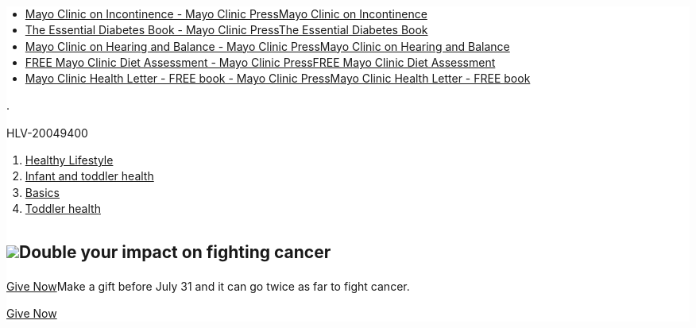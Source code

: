 
* [Mayo Clinic on Incontinence \- Mayo Clinic PressMayo Clinic on Incontinence](https://order.store.mayoclinic.com/flex/mmv/incon01/?altkey=INMCPRC&utm_source=MC-DotOrg-Text&utm_medium=Link&utm_campaign=Incontinence-Book&utm_content=INC)
* [The Essential Diabetes Book \- Mayo Clinic PressThe Essential Diabetes Book](https://order.store.mayoclinic.com/flex/mmv/ESDIAB1/?altkey=ESMCPRC&utm_source=MC-DotOrg-Text&utm_medium=Link&utm_campaign=Diabetes-Book&utm_content=EDIAB)
* [Mayo Clinic on Hearing and Balance \- Mayo Clinic PressMayo Clinic on Hearing and Balance](https://order.store.mayoclinic.com/flex/mmv/HRBAL02/?altkey=HRMCPRC&utm_source=MC-DotOrg-Text&utm_medium=Link&utm_campaign=Hearing-Book&utm_content=HEAR)
* [FREE Mayo Clinic Diet Assessment \- Mayo Clinic PressFREE Mayo Clinic Diet Assessment](https://diet.mayoclinic.org/us/diet-assessment/diet-assessment/?profile=true&promo=65-qtr&utm_source=Mayo&utm_medium=Display&utm_campaign=text_link)
* [Mayo Clinic Health Letter \- FREE book \- Mayo Clinic PressMayo Clinic Health Letter \- FREE book](https://order.store.mayoclinic.com/hl/HLFREEB?utm_source=MC-DotOrg-Text&utm_medium=Link&utm_campaign=HealthLetter-Digital&utm_content=HL_FREEBOOK)






















 .

 


HLV\-20049400
1. [Healthy Lifestyle](/healthy-lifestyle)
2. [Infant and toddler health](/healthy-lifestyle/infant-and-toddler-health/basics/infant-and-toddler-health/hlv-20049400)
3. [Basics](/healthy-lifestyle/infant-and-toddler-health/basics/infant-and-toddler-health/hlv-20049400)
4. [Toddler health](/healthy-lifestyle/infant-and-toddler-health/basics/toddler-health/hlv-20049400)







![](https://assets.mayoclinic.org/content/dam/media/global/images/2024/04/12/cancer-ribbon.svg)Double your impact on fighting cancer
-------------------------------------

 [Give Now](https://philanthropy.mayoclinic.org/page.aspx?pid=1830&sourcecode=24R071WC1MWV90Z24B&utm_source=devorgtilead&utm_medium=devweb&utm_campaign=devsummerdigitalonly)Make a gift before July 31 and it can go twice as far to fight cancer.


 [Give Now](https://philanthropy.mayoclinic.org/page.aspx?pid=1830&sourcecode=24R071WC1MWV90Z24B&utm_source=devorgtilead&utm_medium=devweb&utm_campaign=devsummerdigitalonly)

